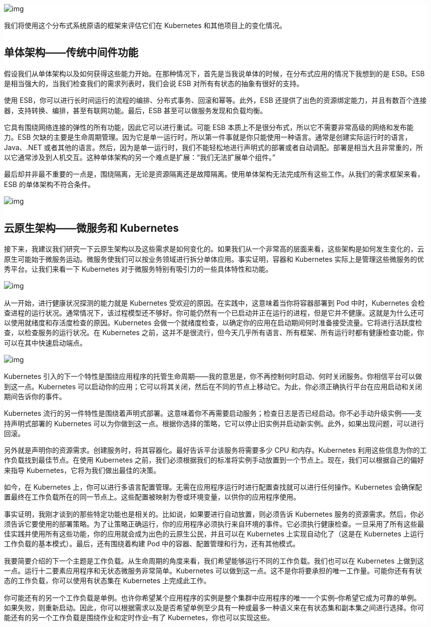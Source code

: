 ![img](https://cloudnative.to/blog/distributed-systems-kubernetes/26image004-1616431697348.jpg)

我们将使用这个分布式系统原语的框架来评估它们在 Kubernetes 和其他项目上的变化情况。

## 单体架构——传统中间件功能

假设我们从单体架构以及如何获得这些能力开始。在那种情况下，首先是当我说单体的时候，在分布式应用的情况下我想到的是 ESB。ESB 是相当强大的，当我们检查我们的需求列表时，我们会说 ESB 对所有有状态的抽象有很好的支持。

使用 ESB，你可以进行长时间运行的流程的编排、分布式事务、回滚和幂等。此外，ESB 还提供了出色的资源绑定能力，并且有数百个连接器，支持转换、编排，甚至有联网功能。最后，ESB 甚至可以做服务发现和负载均衡。

它具有围绕网络连接的弹性的所有功能，因此它可以进行重试。可能 ESB 本质上不是很分布式，所以它不需要非常高级的网络和发布能力。ESB 欠缺的主要是生命周期管理。因为它是单一运行时，所以第一件事就是你只能使用一种语言。通常是创建实际运行时的语言，Java、.NET 或者其他的语言。然后，因为是单一运行时，我们不能轻松地进行声明式的部署或者自动调配。部署是相当大且非常重的，所以它通常涉及到人机交互。这种单体架构的另一个难点是扩展：“我们无法扩展单个组件。”

最后却并非最不重要的一点是，围绕隔离，无论是资源隔离还是故障隔离。使用单体架构无法完成所有这些工作。从我们的需求框架来看，ESB 的单体架构不符合条件。

![img](https://cloudnative.to/blog/distributed-systems-kubernetes/40image005-1616431696438.jpg)

## 云原生架构——微服务和 Kubernetes

接下来，我建议我们研究一下云原生架构以及这些需求是如何变化的。如果我们从一个非常高的层面来看，这些架构是如何发生变化的，云原生可能始于微服务运动。微服务使我们可以按业务领域进行拆分单体应用。事实证明，容器和 Kubernetes 实际上是管理这些微服务的优秀平台。让我们来看一下 Kubernetes 对于微服务特别有吸引力的一些具体特性和功能。

![img](https://cloudnative.to/blog/distributed-systems-kubernetes/13image006-1616431699209.jpg)

从一开始，进行健康状况探测的能力就是 Kubernetes 受欢迎的原因。在实践中，这意味着当你将容器部署到 Pod 中时，Kubernetes 会检查进程的运行状况。通常情况下，该过程模型还不够好。你可能仍然有一个已启动并正在运行的进程，但是它并不健康。这就是为什么还可以使用就绪度和存活度检查的原因。Kubernetes 会做一个就绪度检查，以确定你的应用在启动期间何时准备接受流量。它将进行活跃度检查，以检查服务的运行状况。在 Kubernetes 之前，这并不是很流行，但今天几乎所有语言、所有框架、所有运行时都有健康检查功能，你可以在其中快速启动端点。

![img](https://cloudnative.to/blog/distributed-systems-kubernetes/29image007-1616431696697.jpg)

Kubernetes 引入的下一个特性是围绕应用程序的托管生命周期——我的意思是，你不再控制何时启动、何时关闭服务。你相信平台可以做到这一点。Kubernetes 可以启动你的应用；它可以将其关闭，然后在不同的节点上移动它。为此，你必须正确执行平台在应用启动和关闭期间告诉你的事件。

Kubernetes 流行的另一件特性是围绕着声明式部署。这意味着你不再需要启动服务；检查日志是否已经启动。你不必手动升级实例——支持声明式部署的 Kubernetes 可以为你做到这一点。根据你选择的策略，它可以停止旧实例并启动新实例。此外，如果出现问题，可以进行回滚。

另外就是声明你的资源需求。创建服务时，将其容器化。最好告诉平台该服务将需要多少 CPU 和内存。Kubernetes 利用这些信息为你的工作负载找到最佳节点。在使用 Kubernetes 之前，我们必须根据我们的标准将实例手动放置到一个节点上。现在，我们可以根据自己的偏好来指导 Kubernetes，它将为我们做出最佳的决策。

如今，在 Kubernetes 上，你可以进行多语言配置管理。无需在应用程序运行时进行配置查找就可以进行任何操作。Kubernetes 会确保配置最终在工作负载所在的同一节点上。这些配置被映射为卷或环境变量，以供你的应用程序使用。

事实证明，我刚才谈到的那些特定功能也是相关的。比如说，如果要进行自动放置，则必须告诉 Kubernetes 服务的资源需求。然后，你必须告诉它要使用的部署策略。为了让策略正确运行，你的应用程序必须执行来自环境的事件。它必须执行健康检查。一旦采用了所有这些最佳实践并使用所有这些功能，你的应用就会成为出色的云原生公民，并且可以在 Kubernetes 上实现自动化了（这是在 Kubernetes 上运行工作负载的基本模式）。最后，还有围绕着构建 Pod 中的容器、配置管理和行为，还有其他模式。

我要简要介绍的下一个主题是工作负载。从生命周期的角度来看，我们希望能够运行不同的工作负载。我们也可以在 Kubernetes 上做到这一点。运行十二要素应用程序和无状态微服务非常简单。Kubernetes 可以做到这一点。这不是你将要承担的唯一工作量。可能你还有有状态的工作负载，你可以使用有状态集在 Kubernetes 上完成此工作。

你可能还有的另一个工作负载是单例。也许你希望某个应用程序的实例是整个集群中应用程序的唯一一个实例–你希望它成为可靠的单例。如果失败，则重新启动。因此，你可以根据需求以及是否希望单例至少具有一种或最多一种语义来在有状态集和副本集之间进行选择。你可能还有的另一个工作负载是围绕作业和定时作业–有了 Kubernetes，你也可以实现这些。
